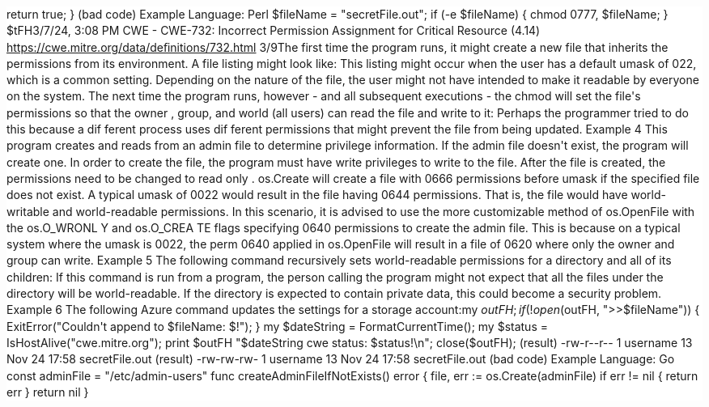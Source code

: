 return true;
}
(bad code) Example Language: Perl 
$fileName = "secretFile.out";
if (-e $fileName) {
chmod 0777, $fileName;
}
$tFH3/7/24, 3:08 PM CWE - CWE-732: Incorrect Permission Assignment for Critical Resource (4.14)
https://cwe.mitre.org/data/deﬁnitions/732.html 3/9The first time the program runs, it might create a new file that inherits the permissions from its environment. A file listing might look
like:
This listing might occur when the user has a default umask of 022, which is a common setting. Depending on the nature of the file, the
user might not have intended to make it readable by everyone on the system.
The next time the program runs, however - and all subsequent executions - the chmod will set the file's permissions so that the owner ,
group, and world (all users) can read the file and write to it:
Perhaps the programmer tried to do this because a dif ferent process uses dif ferent permissions that might prevent the file from being
updated.
Example 4
This program creates and reads from an admin file to determine privilege information.
If the admin file doesn't exist, the program will create one. In order to create the file, the program must have write privileges to write to
the file. After the file is created, the permissions need to be changed to read only .
os.Create will create a file with 0666 permissions before umask if the specified file does not exist. A typical umask of 0022 would
result in the file having 0644 permissions. That is, the file would have world-writable and world-readable permissions.
In this scenario, it is advised to use the more customizable method of os.OpenFile with the os.O\_WRONL Y and os.O\_CREA TE flags
specifying 0640 permissions to create the admin file.
This is because on a typical system where the umask is 0022, the perm 0640 applied in os.OpenFile will result in a file of 0620 where
only the owner and group can write.
Example 5
The following command recursively sets world-readable permissions for a directory and all of its children:
If this command is run from a program, the person calling the program might not expect that all the files under the directory will be
world-readable. If the directory is expected to contain private data, this could become a security problem.
Example 6
The following Azure command updates the settings for a storage account:my $outFH;
if (! open($outFH, ">>$fileName")) {
ExitError("Couldn't append to $fileName: $!");
}
my $dateString = FormatCurrentTime();
my $status = IsHostAlive("cwe.mitre.org");
print $outFH "$dateString cwe status: $status!\n";
close($outFH);
(result) 
-rw-r--r-- 1 username 13 Nov 24 17:58 secretFile.out
(result) 
-rw-rw-rw- 1 username 13 Nov 24 17:58 secretFile.out
(bad code) Example Language: Go 
const adminFile = "/etc/admin-users"
func createAdminFileIfNotExists() error {
file, err := os.Create(adminFile)
if err != nil {
return err
}
return nil
}